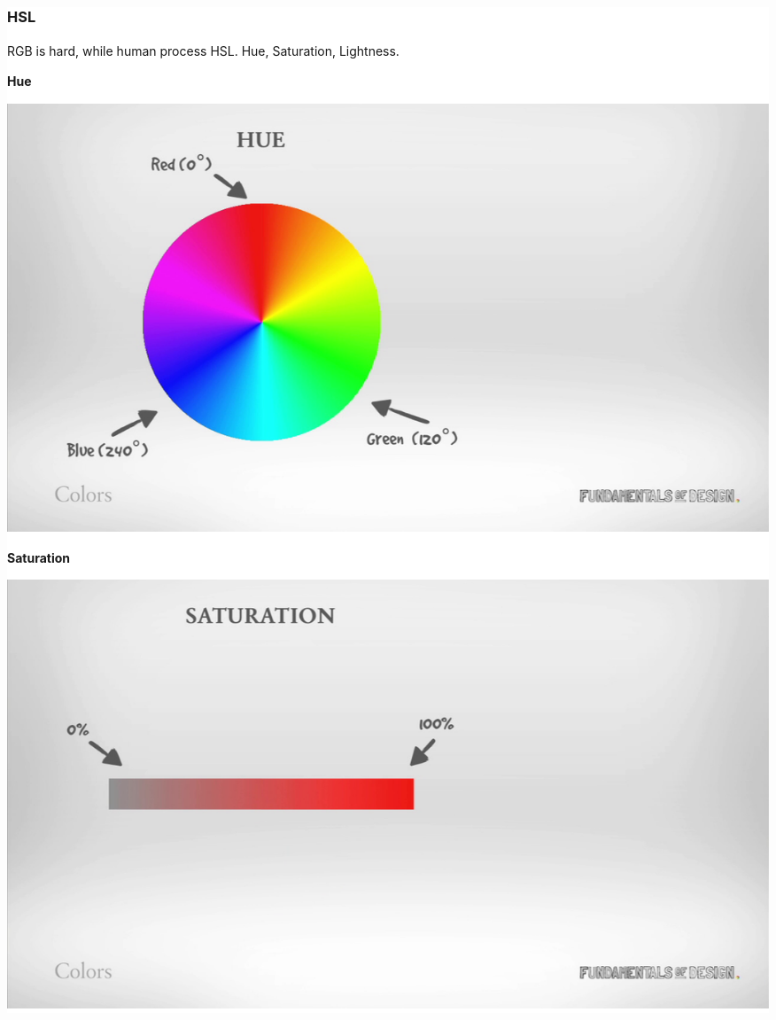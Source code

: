 ### HSL

RGB is hard, while human process HSL. Hue, Saturation, Lightness.

**Hue**

![hue](https://github.com/ifyouseewendy/ifyouseewendy.github.io/raw/source/image-repo/vlcsnap-2014-06-15-08h27m27s79.png)

**Saturation**

![staturation](https://github.com/ifyouseewendy/ifyouseewendy.github.io/raw/source/image-repo/vlcsnap-2014-06-15-08h28m27s178.png)
